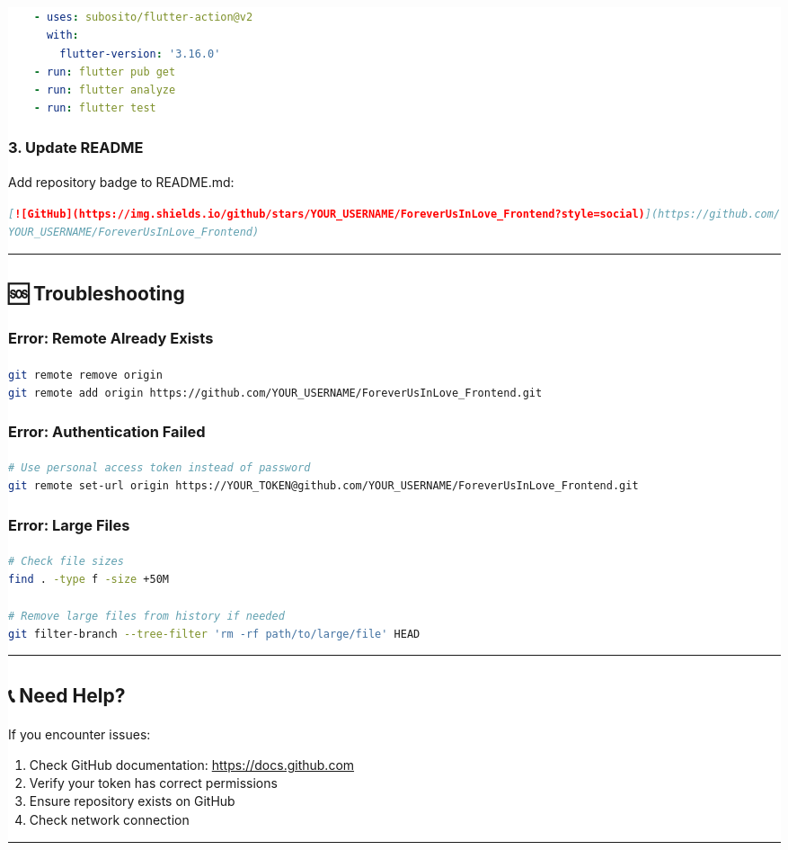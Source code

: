 ```yaml
    - uses: subosito/flutter-action@v2
      with:
        flutter-version: '3.16.0'
    - run: flutter pub get
    - run: flutter analyze
    - run: flutter test
```

### 3. Update README

Add repository badge to README.md:

```markdown
[![GitHub](https://img.shields.io/github/stars/YOUR_USERNAME/ForeverUsInLove_Frontend?style=social)](https://github.com/YOUR_USERNAME/ForeverUsInLove_Frontend)
```

---

## 🆘 Troubleshooting

### Error: Remote Already Exists
```bash
git remote remove origin
git remote add origin https://github.com/YOUR_USERNAME/ForeverUsInLove_Frontend.git
```

### Error: Authentication Failed
```bash
# Use personal access token instead of password
git remote set-url origin https://YOUR_TOKEN@github.com/YOUR_USERNAME/ForeverUsInLove_Frontend.git
```

### Error: Large Files
```bash
# Check file sizes
find . -type f -size +50M

# Remove large files from history if needed
git filter-branch --tree-filter 'rm -rf path/to/large/file' HEAD
```

---

## 📞 Need Help?

If you encounter issues:

1. Check GitHub documentation: https://docs.github.com
2. Verify your token has correct permissions
3. Ensure repository exists on GitHub
4. Check network connection

---